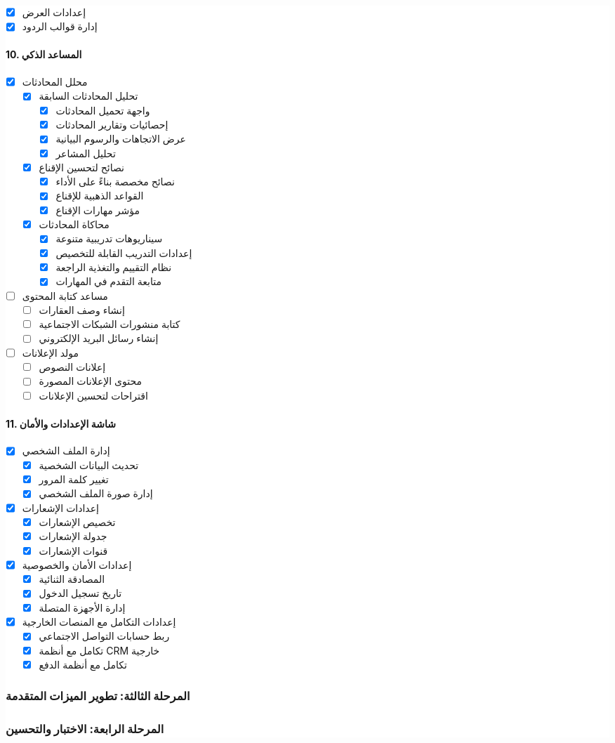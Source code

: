   - [x] إعدادات العرض
  - [x] إدارة قوالب الردود

#### 10. المساعد الذكي

- [x] محلل المحادثات
  - [x] تحليل المحادثات السابقة
    - [x] واجهة تحميل المحادثات
    - [x] إحصائيات وتقارير المحادثات
    - [x] عرض الاتجاهات والرسوم البيانية
    - [x] تحليل المشاعر
  - [x] نصائح لتحسين الإقناع
    - [x] نصائح مخصصة بناءً على الأداء
    - [x] القواعد الذهبية للإقناع
    - [x] مؤشر مهارات الإقناع
  - [x] محاكاة المحادثات
    - [x] سيناريوهات تدريبية متنوعة
    - [x] إعدادات التدريب القابلة للتخصيص
    - [x] نظام التقييم والتغذية الراجعة
    - [x] متابعة التقدم في المهارات
- [ ] مساعد كتابة المحتوى
  - [ ] إنشاء وصف العقارات
  - [ ] كتابة منشورات الشبكات الاجتماعية
  - [ ] إنشاء رسائل البريد الإلكتروني
- [ ] مولد الإعلانات
  - [ ] إعلانات النصوص
  - [ ] محتوى الإعلانات المصورة
  - [ ] اقتراحات لتحسين الإعلانات

#### 11. شاشة الإعدادات والأمان

- [x] إدارة الملف الشخصي
  - [x] تحديث البيانات الشخصية
  - [x] تغيير كلمة المرور
  - [x] إدارة صورة الملف الشخصي
- [x] إعدادات الإشعارات
  - [x] تخصيص الإشعارات
  - [x] جدولة الإشعارات
  - [x] قنوات الإشعارات
- [x] إعدادات الأمان والخصوصية
  - [x] المصادقة الثنائية
  - [x] تاريخ تسجيل الدخول
  - [x] إدارة الأجهزة المتصلة
- [x] إعدادات التكامل مع المنصات الخارجية
  - [x] ربط حسابات التواصل الاجتماعي
  - [x] تكامل مع أنظمة CRM خارجية
  - [x] تكامل مع أنظمة الدفع

### المرحلة الثالثة: تطوير الميزات المتقدمة

### المرحلة الرابعة: الاختبار والتحسين
